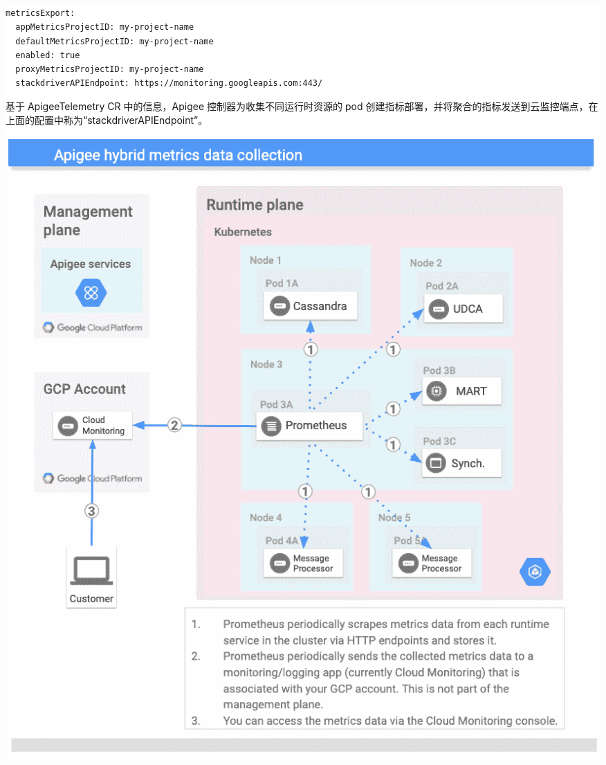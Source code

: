 ```
metricsExport:
  appMetricsProjectID: my-project-name
  defaultMetricsProjectID: my-project-name
  enabled: true
  proxyMetricsProjectID: my-project-name
  stackdriverAPIEndpoint: https://monitoring.googleapis.com:443/
```

基于 ApigeeTelemetry CR 中的信息，Apigee 控制器为收集不同运行时资源的 pod 创建指标部署，并将聚合的指标发送到云监控端点，在上面的配置中称为“stackdriverAPIEndpoint”。

![](img/9f454dd6137fa9ea49be4dc934f8c7a9.png)
